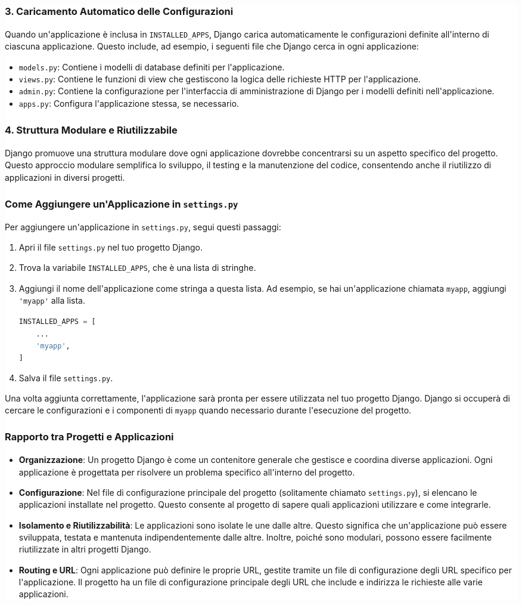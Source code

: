### 3. Caricamento Automatico delle Configurazioni

Quando un'applicazione è inclusa in `INSTALLED_APPS`, Django carica automaticamente le configurazioni definite all'interno di ciascuna applicazione. Questo include, ad esempio, i seguenti file che Django cerca in ogni applicazione:
- `models.py`: Contiene i modelli di database definiti per l'applicazione.
- `views.py`: Contiene le funzioni di view che gestiscono la logica delle richieste HTTP per l'applicazione.
- `admin.py`: Contiene la configurazione per l'interfaccia di amministrazione di Django per i modelli definiti nell'applicazione.
- `apps.py`: Configura l'applicazione stessa, se necessario.

### 4. Struttura Modulare e Riutilizzabile

Django promuove una struttura modulare dove ogni applicazione dovrebbe concentrarsi su un aspetto specifico del progetto. Questo approccio modulare semplifica lo sviluppo, il testing e la manutenzione del codice, consentendo anche il riutilizzo di applicazioni in diversi progetti.

### Come Aggiungere un'Applicazione in `settings.py`

Per aggiungere un'applicazione in `settings.py`, segui questi passaggi:

1. Apri il file `settings.py` nel tuo progetto Django.
2. Trova la variabile `INSTALLED_APPS`, che è una lista di stringhe.
3. Aggiungi il nome dell'applicazione come stringa a questa lista. Ad esempio, se hai un'applicazione chiamata `myapp`, aggiungi `'myapp'` alla lista.
   
   ```python
   INSTALLED_APPS = [
       ...
       'myapp',
   ]
   ```

4. Salva il file `settings.py`.

Una volta aggiunta correttamente, l'applicazione sarà pronta per essere utilizzata nel tuo progetto Django. Django si occuperà di cercare le configurazioni e i componenti di `myapp` quando necessario durante l'esecuzione del progetto.

### Rapporto tra Progetti e Applicazioni

- **Organizzazione**: Un progetto Django è come un contenitore generale che gestisce e coordina diverse applicazioni. Ogni applicazione è progettata per risolvere un problema specifico all'interno del progetto.
  
- **Configurazione**: Nel file di configurazione principale del progetto (solitamente chiamato `settings.py`), si elencano le applicazioni installate nel progetto. Questo consente al progetto di sapere quali applicazioni utilizzare e come integrarle.

- **Isolamento e Riutilizzabilità**: Le applicazioni sono isolate le une dalle altre. Questo significa che un'applicazione può essere sviluppata, testata e mantenuta indipendentemente dalle altre. Inoltre, poiché sono modulari, possono essere facilmente riutilizzate in altri progetti Django.

- **Routing e URL**: Ogni applicazione può definire le proprie URL, gestite tramite un file di configurazione degli URL specifico per l'applicazione. Il progetto ha un file di configurazione principale degli URL che include e indirizza le richieste alle varie applicazioni.

